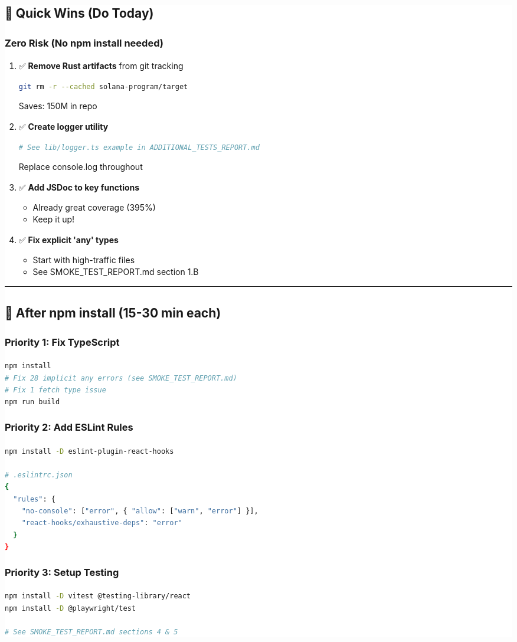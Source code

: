 
## 🎯 Quick Wins (Do Today)

### Zero Risk (No npm install needed)

1. ✅ **Remove Rust artifacts** from git tracking
   ```bash
   git rm -r --cached solana-program/target
   ```
   Saves: 150M in repo

2. ✅ **Create logger utility**
   ```bash
   # See lib/logger.ts example in ADDITIONAL_TESTS_REPORT.md
   ```
   Replace console.log throughout

3. ✅ **Add JSDoc to key functions**
   - Already great coverage (395%)
   - Keep it up!

4. ✅ **Fix explicit 'any' types**
   - Start with high-traffic files
   - See SMOKE_TEST_REPORT.md section 1.B

---

## 🔧 After npm install (15-30 min each)

### Priority 1: Fix TypeScript
```bash
npm install
# Fix 28 implicit any errors (see SMOKE_TEST_REPORT.md)
# Fix 1 fetch type issue
npm run build
```

### Priority 2: Add ESLint Rules
```bash
npm install -D eslint-plugin-react-hooks

# .eslintrc.json
{
  "rules": {
    "no-console": ["error", { "allow": ["warn", "error"] }],
    "react-hooks/exhaustive-deps": "error"
  }
}
```

### Priority 3: Setup Testing
```bash
npm install -D vitest @testing-library/react
npm install -D @playwright/test

# See SMOKE_TEST_REPORT.md sections 4 & 5
```

